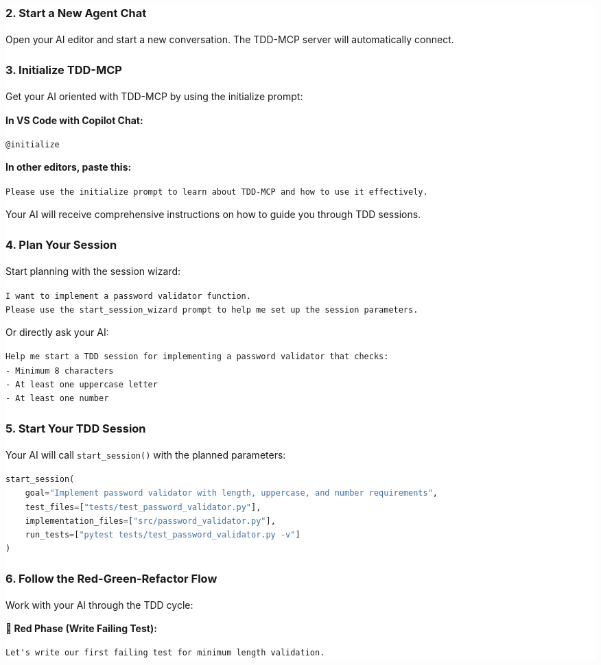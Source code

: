### 2. Start a New Agent Chat

Open your AI editor and start a new conversation. The TDD-MCP server will automatically connect.

### 3. Initialize TDD-MCP

Get your AI oriented with TDD-MCP by using the initialize prompt:

**In VS Code with Copilot Chat:**
```
@initialize
```

**In other editors, paste this:**
```
Please use the initialize prompt to learn about TDD-MCP and how to use it effectively.
```

Your AI will receive comprehensive instructions on how to guide you through TDD sessions.

### 4. Plan Your Session

Start planning with the session wizard:

```
I want to implement a password validator function. 
Please use the start_session_wizard prompt to help me set up the session parameters.
```

Or directly ask your AI:

```
Help me start a TDD session for implementing a password validator that checks:
- Minimum 8 characters
- At least one uppercase letter
- At least one number
```

### 5. Start Your TDD Session

Your AI will call `start_session()` with the planned parameters:

```python
start_session(
    goal="Implement password validator with length, uppercase, and number requirements",
    test_files=["tests/test_password_validator.py"],
    implementation_files=["src/password_validator.py"],
    run_tests=["pytest tests/test_password_validator.py -v"]
)
```

### 6. Follow the Red-Green-Refactor Flow

Work with your AI through the TDD cycle:

**🔴 Red Phase (Write Failing Test):**
```
Let's write our first failing test for minimum length validation.
```
